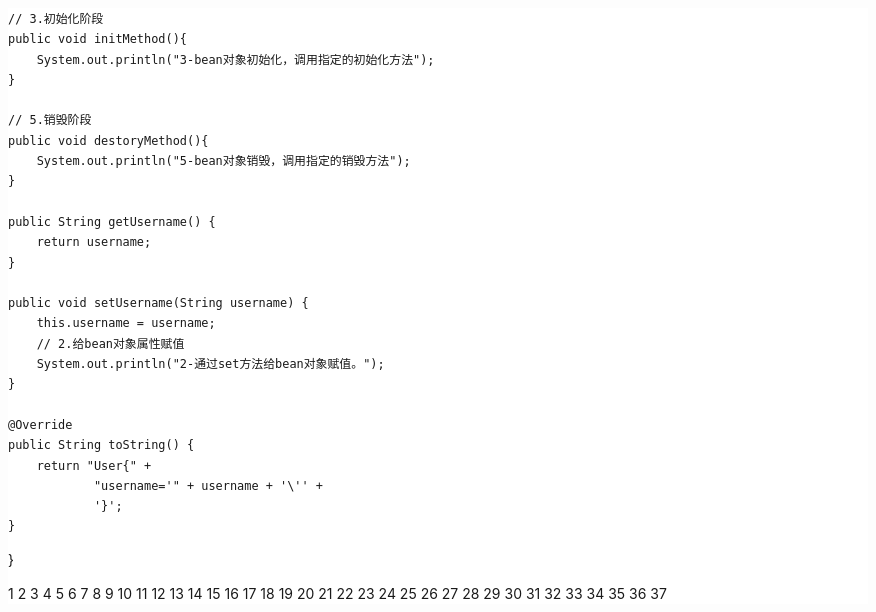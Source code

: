     // 3.初始化阶段
    public void initMethod(){
        System.out.println("3-bean对象初始化，调用指定的初始化方法");
    }
    
    // 5.销毁阶段
    public void destoryMethod(){
        System.out.println("5-bean对象销毁，调用指定的销毁方法");
    }
    
    public String getUsername() {
        return username;
    }
    
    public void setUsername(String username) {
        this.username = username;
        // 2.给bean对象属性赋值
        System.out.println("2-通过set方法给bean对象赋值。");
    }
    
    @Override
    public String toString() {
        return "User{" +
                "username='" + username + '\'' +
                '}';
    }
}


1
2
3
4
5
6
7
8
9
10
11
12
13
14
15
16
17
18
19
20
21
22
23
24
25
26
27
28
29
30
31
32
33
34
35
36
37